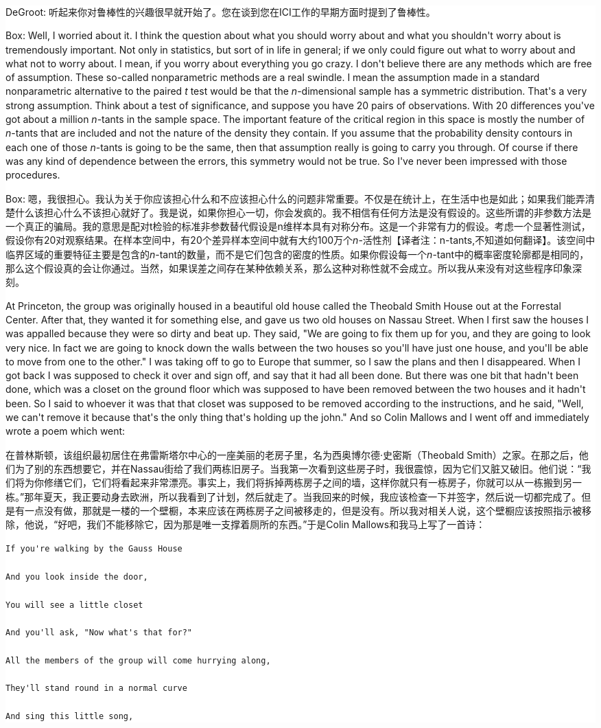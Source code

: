 DeGroot: 听起来你对鲁棒性的兴趣很早就开始了。您在谈到您在ICI工作的早期方面时提到了鲁棒性。

Box: Well, I worried about it. I think the question about what you should worry about and what you shouldn't worry about is tremendously important. Not only in statistics, but sort of in life in general; if we only could figure out what to worry about and what not to worry about. I mean, if you worry about everything you go crazy. I don't believe there are any methods which are free of assumption. These so-called nonparametric methods are a real swindle. I mean the assumption made in a standard nonparametric alternative to the paired $t$ test would be that the $n$-dimensional sample has a symmetric distribution. That's a very strong assumption. Think about a test of significance, and suppose you have 20 pairs of observations. With 20 differences you've got about a million $n$-tants in the sample space. The important feature of the critical region in this space is mostly the number of $n$-tants that are included and not the nature of the density they contain. If you assume that the probability density contours in each one of those $n$-tants is going to be the same, then that assumption really is going to carry you through. Of course if there was any kind of dependence between the errors, this symmetry would not be true. So I've never been impressed with those procedures.


Box: 嗯，我很担心。我认为关于你应该担心什么和不应该担心什么的问题非常重要。不仅是在统计上，在生活中也是如此；如果我们能弄清楚什么该担心什么不该担心就好了。我是说，如果你担心一切，你会发疯的。我不相信有任何方法是没有假设的。这些所谓的非参数方法是一个真正的骗局。我的意思是配对t检验的标准非参数替代假设是n维样本具有对称分布。这是一个非常有力的假设。考虑一个显著性测试，假设你有20对观察结果。在样本空间中，有20个差异样本空间中就有大约100万个$n$-活性剂【译者注：n-tants,不知道如何翻译】。该空间中临界区域的重要特征主要是包含的$n$-tant的数量，而不是它们包含的密度的性质。如果你假设每一个$n$-tant中的概率密度轮廓都是相同的，那么这个假设真的会让你通过。当然，如果误差之间存在某种依赖关系，那么这种对称性就不会成立。所以我从来没有对这些程序印象深刻。

At Princeton, the group was originally housed in a beautiful old house called the Theobald Smith House out at the Forrestal Center. After that, they wanted it for something else, and gave us two old houses on Nassau Street. When I first saw the houses I was appalled because they were so dirty and beat up. They said, "We are going to fix them up for you, and they are going to look very nice. In fact we are going to knock down the walls between the two houses so you'll have just one house, and you'll be able to move from one to the other." I was taking off to go to Europe that summer, so I saw the plans and then I disappeared. When I got back I was supposed to check it over and sign off, and say that it had all been done. But there was one bit that hadn't been done, which was a closet on the ground floor which was supposed to have been removed between the two houses and it hadn't been. So I said to whoever it was that that closet was supposed to be removed according to the instructions, and he said, "Well, we can't remove it because that's the only thing that's holding up the john." And so Colin Mallows and I went off and immediately wrote a poem which went:


在普林斯顿，该组织最初居住在弗雷斯塔尔中心的一座美丽的老房子里，名为西奥博尔德·史密斯（Theobald Smith）之家。在那之后，他们为了别的东西想要它，并在Nassau街给了我们两栋旧房子。当我第一次看到这些房子时，我很震惊，因为它们又脏又破旧。他们说：“我们将为你修缮它们，它们将看起来非常漂亮。事实上，我们将拆掉两栋房子之间的墙，这样你就只有一栋房子，你就可以从一栋搬到另一栋。”那年夏天，我正要动身去欧洲，所以我看到了计划，然后就走了。当我回来的时候，我应该检查一下并签字，然后说一切都完成了。但是有一点没有做，那就是一楼的一个壁橱，本来应该在两栋房子之间被移走的，但是没有。所以我对相关人说，这个壁橱应该按照指示被移除，他说，“好吧，我们不能移除它，因为那是唯一支撑着厕所的东西。”于是Colin Mallows和我马上写了一首诗：

```
If you're walking by the Gauss House

And you look inside the door,

You will see a little closet

And you'll ask, "Now what's that for?"

All the members of the group will come hurrying along,

They'll stand round in a normal curve

And sing this little song,
```
